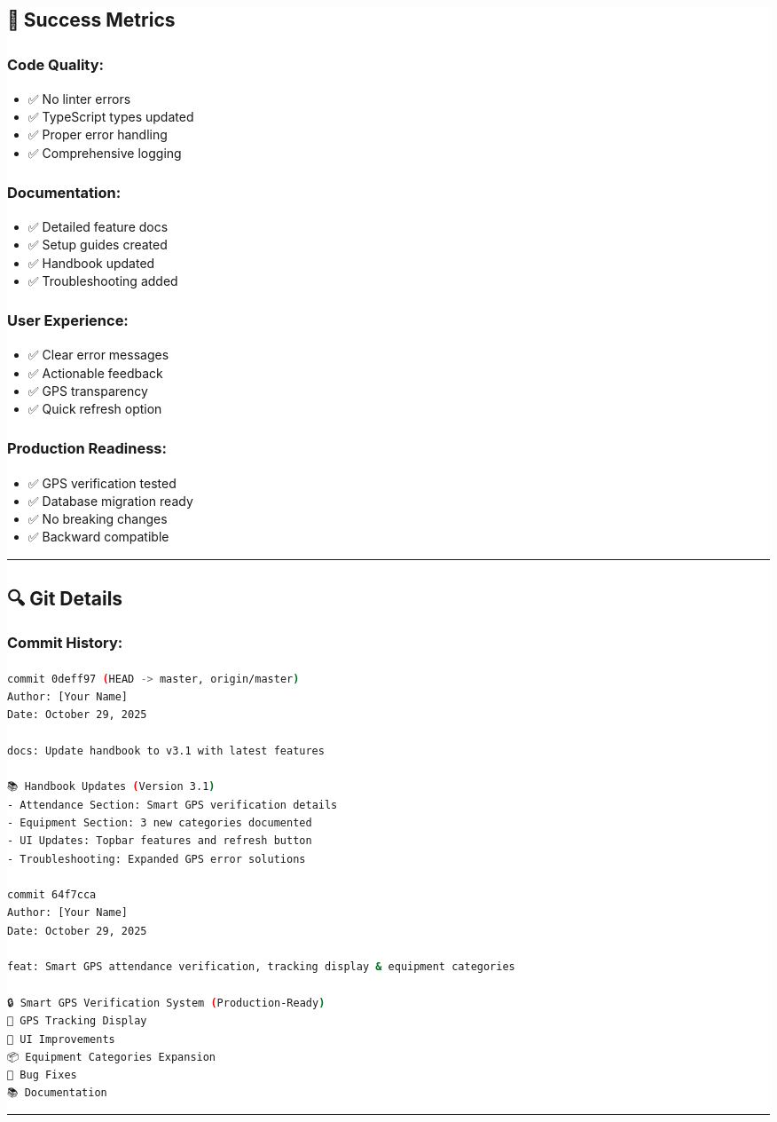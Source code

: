 ## 🎉 Success Metrics

### Code Quality:
- ✅ No linter errors
- ✅ TypeScript types updated
- ✅ Proper error handling
- ✅ Comprehensive logging

### Documentation:
- ✅ Detailed feature docs
- ✅ Setup guides created
- ✅ Handbook updated
- ✅ Troubleshooting added

### User Experience:
- ✅ Clear error messages
- ✅ Actionable feedback
- ✅ GPS transparency
- ✅ Quick refresh option

### Production Readiness:
- ✅ GPS verification tested
- ✅ Database migration ready
- ✅ No breaking changes
- ✅ Backward compatible

---

## 🔍 Git Details

### Commit History:

```bash
commit 0deff97 (HEAD -> master, origin/master)
Author: [Your Name]
Date: October 29, 2025

docs: Update handbook to v3.1 with latest features

📚 Handbook Updates (Version 3.1)
- Attendance Section: Smart GPS verification details
- Equipment Section: 3 new categories documented
- UI Updates: Topbar features and refresh button
- Troubleshooting: Expanded GPS error solutions

commit 64f7cca
Author: [Your Name]
Date: October 29, 2025

feat: Smart GPS attendance verification, tracking display & equipment categories

🔒 Smart GPS Verification System (Production-Ready)
📍 GPS Tracking Display
🔄 UI Improvements
📦 Equipment Categories Expansion
🐛 Bug Fixes
📚 Documentation
```

---